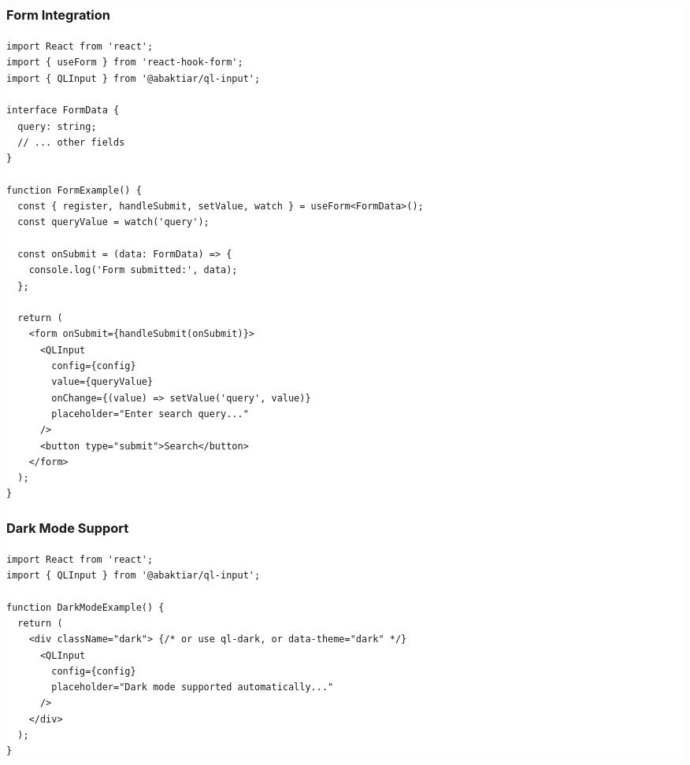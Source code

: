### Form Integration

```tsx
import React from 'react';
import { useForm } from 'react-hook-form';
import { QLInput } from '@abaktiar/ql-input';

interface FormData {
  query: string;
  // ... other fields
}

function FormExample() {
  const { register, handleSubmit, setValue, watch } = useForm<FormData>();
  const queryValue = watch('query');

  const onSubmit = (data: FormData) => {
    console.log('Form submitted:', data);
  };

  return (
    <form onSubmit={handleSubmit(onSubmit)}>
      <QLInput
        config={config}
        value={queryValue}
        onChange={(value) => setValue('query', value)}
        placeholder="Enter search query..."
      />
      <button type="submit">Search</button>
    </form>
  );
}
```

### Dark Mode Support

```tsx
import React from 'react';
import { QLInput } from '@abaktiar/ql-input';

function DarkModeExample() {
  return (
    <div className="dark"> {/* or use ql-dark, or data-theme="dark" */}
      <QLInput
        config={config}
        placeholder="Dark mode supported automatically..."
      />
    </div>
  );
}
```
